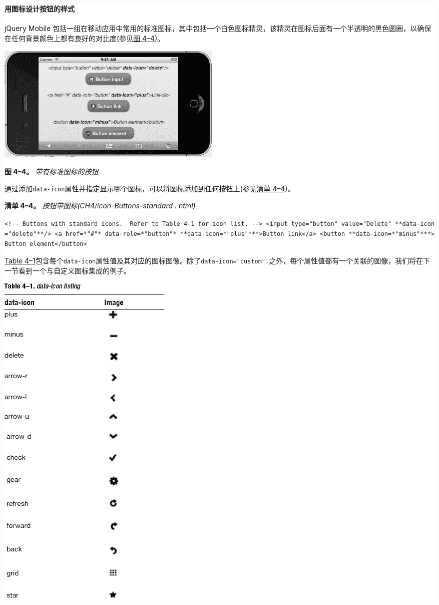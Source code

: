 #### 用图标设计按钮的样式

jQuery Mobile 包括一组在移动应用中常用的标准图标，其中包括一个白色图标精灵，该精灵在图标后面有一个半透明的黑色圆圈，以确保在任何背景颜色上都有良好的对比度(参见[图 4–4](#fig_4_4))。

![images](img/0404.jpg)

**图 4–4。** *带有标准图标的按钮*

通过添加`data-icon`属性并指定显示哪个图标，可以将图标添加到任何按钮上(参见[清单 4–4](#list_4_4))。

**清单 4–4。** *按钮带图标(CH4/icon-Buttons-standard . html)*

`<!-- Buttons with standard icons.  Refer to Table 4-1 for icon list. -->
<input type="button" value="Delete" **data-icon="delete"**/>
<a href=*"#"* data-role=*"button"* **data-icon=*"plus"***>Button link</a>
<button **data-icon=*"minus"***>Button element</button>`

[Table 4–1](#tab_4_1)包含每个`data-icon`属性值及其对应的图标图像。除了`data-icon="custom".`之外，每个属性值都有一个关联的图像，我们将在下一节看到一个与自定义图标集成的例子。

![images](img/t0401.jpg)
